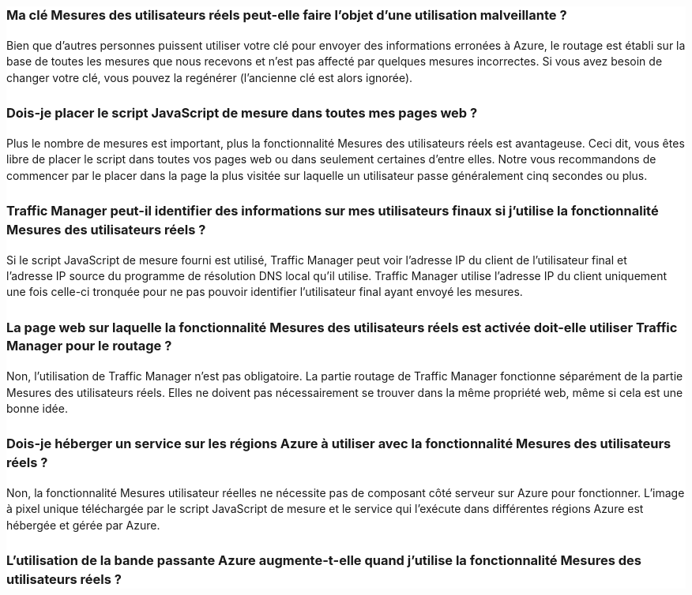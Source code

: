 ### <a name="can-others-abuse-my-rum-key"></a>Ma clé Mesures des utilisateurs réels peut-elle faire l’objet d’une utilisation malveillante ?

Bien que d’autres personnes puissent utiliser votre clé pour envoyer des informations erronées à Azure, le routage est établi sur la base de toutes les mesures que nous recevons et n’est pas affecté par quelques mesures incorrectes. Si vous avez besoin de changer votre clé, vous pouvez la regénérer (l’ancienne clé est alors ignorée).

### <a name="do-i-need-to-put-the-measurement-javascript-in-all-my-web-pages"></a>Dois-je placer le script JavaScript de mesure dans toutes mes pages web ?

Plus le nombre de mesures est important, plus la fonctionnalité Mesures des utilisateurs réels est avantageuse. Ceci dit, vous êtes libre de placer le script dans toutes vos pages web ou dans seulement certaines d’entre elles. Notre vous recommandons de commencer par le placer dans la page la plus visitée sur laquelle un utilisateur passe généralement cinq secondes ou plus.

### <a name="can-information-about-my-end-users-be-identified-by-traffic-manager-if-i-use-real-user-measurements"></a>Traffic Manager peut-il identifier des informations sur mes utilisateurs finaux si j’utilise la fonctionnalité Mesures des utilisateurs réels ?

Si le script JavaScript de mesure fourni est utilisé, Traffic Manager peut voir l’adresse IP du client de l’utilisateur final et l’adresse IP source du programme de résolution DNS local qu’il utilise. Traffic Manager utilise l’adresse IP du client uniquement une fois celle-ci tronquée pour ne pas pouvoir identifier l’utilisateur final ayant envoyé les mesures.

### <a name="does-the-webpage-measuring-real-user-measurements-need-to-be-using-traffic-manager-for-routing"></a>La page web sur laquelle la fonctionnalité Mesures des utilisateurs réels est activée doit-elle utiliser Traffic Manager pour le routage ?

Non, l’utilisation de Traffic Manager n’est pas obligatoire. La partie routage de Traffic Manager fonctionne séparément de la partie Mesures des utilisateurs réels. Elles ne doivent pas nécessairement se trouver dans la même propriété web, même si cela est une bonne idée.

### <a name="do-i-need-to-host-any-service-on-azure-regions-to-use-with-real-user-measurements"></a>Dois-je héberger un service sur les régions Azure à utiliser avec la fonctionnalité Mesures des utilisateurs réels ?

Non, la fonctionnalité Mesures utilisateur réelles ne nécessite pas de composant côté serveur sur Azure pour fonctionner. L’image à pixel unique téléchargée par le script JavaScript de mesure et le service qui l’exécute dans différentes régions Azure est hébergée et gérée par Azure. 

### <a name="will-my-azure-bandwidth-usage-increase-when-i-use-real-user-measurements"></a>L’utilisation de la bande passante Azure augmente-t-elle quand j’utilise la fonctionnalité Mesures des utilisateurs réels ?
